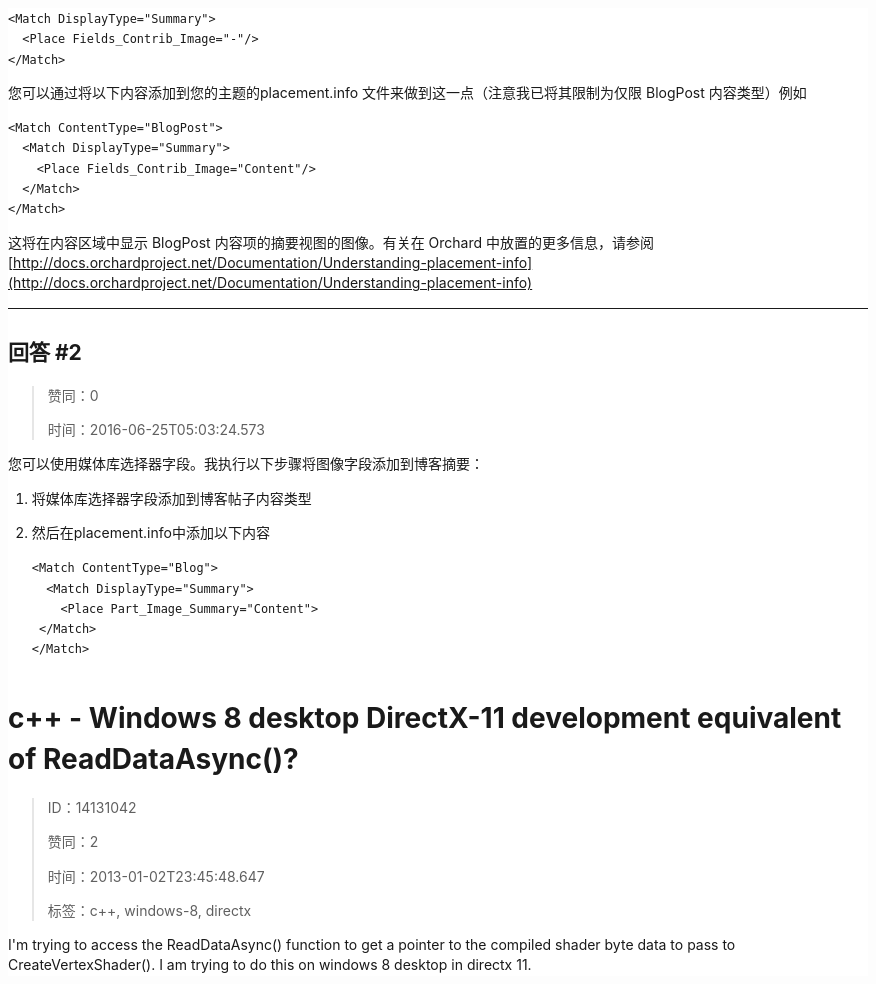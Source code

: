 ```
<Match DisplayType="Summary">
  <Place Fields_Contrib_Image="-"/>
</Match> 
```

您可以通过将以下内容添加到您的主题的placement.info 文件来做到这一点（注意我已将其限制为仅限 BlogPost 内容类型）例如

```
<Match ContentType="BlogPost">
  <Match DisplayType="Summary">
    <Place Fields_Contrib_Image="Content"/>
  </Match>
</Match> 
```

这将在内容区域中显示 BlogPost 内容项的摘要视图的图像。有关在 Orchard 中放置的更多信息，请参阅[http://docs.orchardproject.net/Documentation/Understanding-placement-info](http://docs.orchardproject.net/Documentation/Understanding-placement-info)

* * *

## 回答 #2

> 赞同：0
> 
> 时间：2016-06-25T05:03:24.573

您可以使用媒体库选择器字段。我执行以下步骤将图像字段添加到博客摘要：

1.  将媒体库选择器字段添加到博客帖子内容类型

2.  然后在placement.info中添加以下内容

    ```
    <Match ContentType="Blog">
      <Match DisplayType="Summary">
        <Place Part_Image_Summary="Content">
     </Match>
    </Match> 
    ```

# c++ - Windows 8 desktop DirectX-11 development equivalent of ReadDataAsync()?

> ID：14131042
> 
> 赞同：2
> 
> 时间：2013-01-02T23:45:48.647
> 
> 标签：c++, windows-8, directx

I'm trying to access the ReadDataAsync() function to get a pointer to the compiled shader byte data to pass to CreateVertexShader(). I am trying to do this on windows 8 desktop in directx 11.
